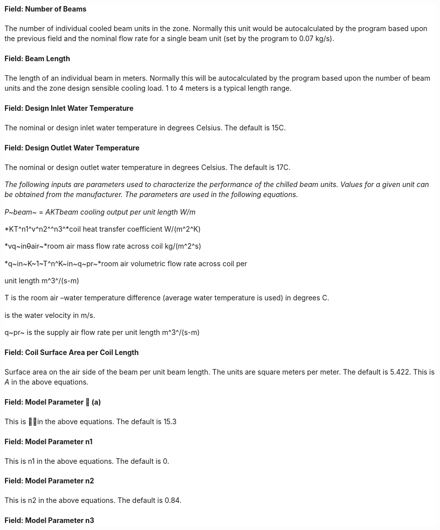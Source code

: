 #### Field: Number of Beams

The number of individual cooled beam units in the zone. Normally this unit would be autocalculated by the program based upon the previous field and the nominal flow rate for a single beam unit (set by the program to 0.07 kg/s).

#### Field: Beam Length

The length of an individual beam in meters. Normally this will be autocalculated by the program based upon the number of beam units and the zone design sensible cooling load. 1 to 4 meters is a typical length range.

#### Field: Design Inlet Water Temperature

The nominal or design inlet water temperature in degrees Celsius. The default is 15C.

#### Field: Design Outlet Water Temperature

The nominal or design outlet water temperature in degrees Celsius. The default is 17C.

*The following inputs are parameters used to characterize the performance of the chilled beam units. Values for a given unit can be obtained from the manufacturer. The parameters are used in the following equations.*

*P~beam~* = *AKTbeam cooling output per unit length W/m*

*KT^n1^v^n2^^n3^*coil heat transfer coefficient W/(m^2^K)

*vq~in~~0~~air~*room air mass flow rate across coil kg/(m^2^s)

*q~in~K~1~T^n^K~in~q~pr~*room air volumetric flow rate across coil per

unit length m^3^/(s-m)

T is the room air –water temperature difference (average water temperature is used) in degrees C.

 is the water velocity in m/s.

q~pr~ is the supply air flow rate per unit length m^3^/(s-m)

#### Field: Coil Surface Area per Coil Length

Surface area on the air side of the beam per unit beam length. The units are square meters per meter. The default is 5.422. This is *A* in the above equations.

#### Field: Model Parameter  (a)

This is in the above equations. The default is 15.3

#### Field: Model Parameter n1

This is n1 in the above equations. The default is 0.

#### Field: Model Parameter n2

This is n2 in the above equations. The default is 0.84.

#### Field: Model Parameter n3
